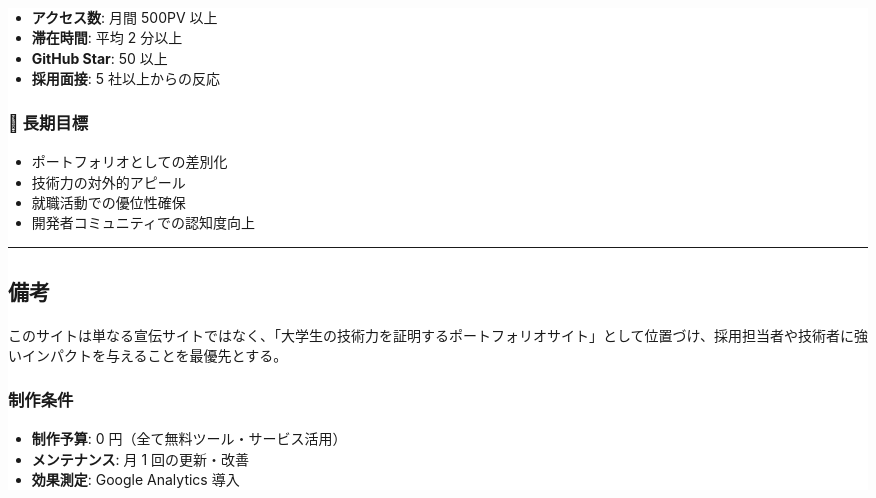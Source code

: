 - **アクセス数**: 月間 500PV 以上
- **滞在時間**: 平均 2 分以上
- **GitHub Star**: 50 以上
- **採用面接**: 5 社以上からの反応

### 🎯 長期目標

- ポートフォリオとしての差別化
- 技術力の対外的アピール
- 就職活動での優位性確保
- 開発者コミュニティでの認知度向上

---

## 備考

このサイトは単なる宣伝サイトではなく、「大学生の技術力を証明するポートフォリオサイト」として位置づけ、採用担当者や技術者に強いインパクトを与えることを最優先とする。

### 制作条件

- **制作予算**: 0 円（全て無料ツール・サービス活用）
- **メンテナンス**: 月 1 回の更新・改善
- **効果測定**: Google Analytics 導入

